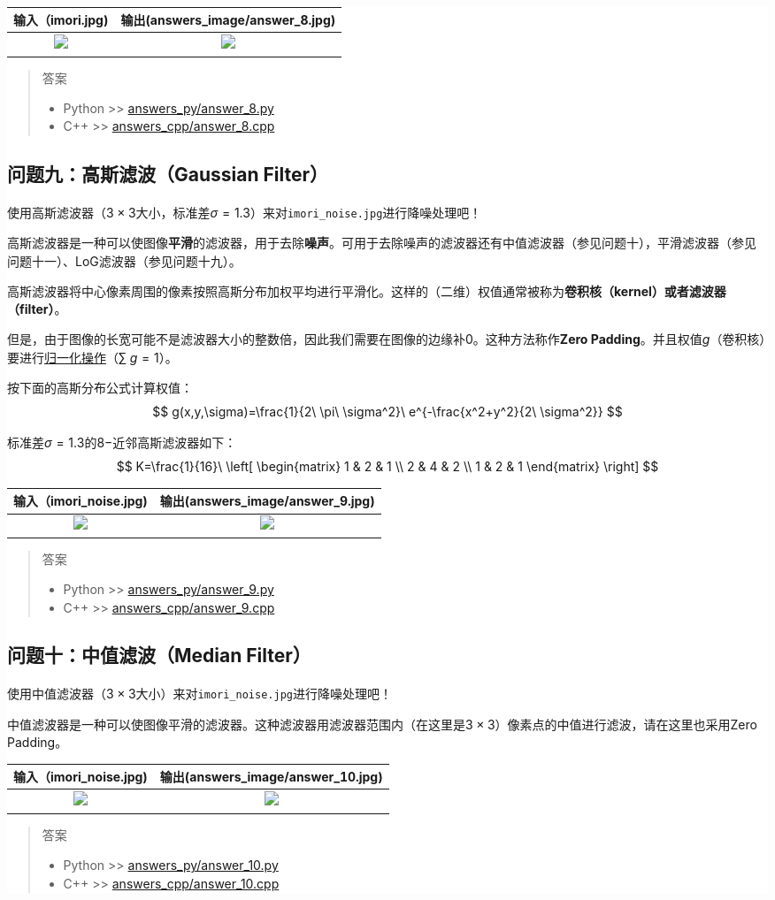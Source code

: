 | 输入（imori.jpg) | 输出(answers_image/answer_8.jpg) |
| :--------------: | :------------------------------: |
|  ![](imori.jpg)  | ![](answers_image/answer_8.jpg)  |

> 答案
> - Python >> [answers_py/answer_8.py](answers_py/answer_8.py)
> - C++ >> [answers_cpp/answer_8.cpp](answers_cpp/answer_8.cpp)

## 问题九：高斯滤波（Gaussian Filter）

使用高斯滤波器（$3\times3$大小，标准差$\sigma=1.3$）来对`imori_noise.jpg`进行降噪处理吧！

高斯滤波器是一种可以使图像**平滑**的滤波器，用于去除**噪声**。可用于去除噪声的滤波器还有中值滤波器（参见问题十），平滑滤波器（参见问题十一）、LoG滤波器（参见问题十九）。

高斯滤波器将中心像素周围的像素按照高斯分布加权平均进行平滑化。这样的（二维）权值通常被称为**卷积核（kernel）**或者**滤波器（filter）**。

但是，由于图像的长宽可能不是滤波器大小的整数倍，因此我们需要在图像的边缘补$0$。这种方法称作**Zero Padding**。并且权值$g$（卷积核）要进行[归一化操作](https://blog.csdn.net/lz0499/article/details/54015150)（$\sum\ g = 1$）。

按下面的高斯分布公式计算权值：
$$
g(x,y,\sigma)=\frac{1}{2\  \pi\ \sigma^2}\  e^{-\frac{x^2+y^2}{2\  \sigma^2}}
$$

标准差$\sigma=1.3$的$8-$近邻高斯滤波器如下：
$$
K=\frac{1}{16}\  \left[
 \begin{matrix}
   1 & 2 & 1 \\
   2 & 4 & 2 \\
   1 & 2 & 1
  \end{matrix}
  \right]
$$

| 输入（imori_noise.jpg) | 输出(answers_image/answer_9.jpg) |
| :--------------------: | :------------------------------: |
|  ![](imori_noise.jpg)  | ![](answers_image/answer_9.jpg)  |

> 答案 
>
> * Python >> [answers_py/answer_9.py](answers_py/answer_9.py)
> * C++ >> [answers_cpp/answer_9.cpp](answers_cpp/answer_9.cpp)

## 问题十：中值滤波（Median Filter）

使用中值滤波器（$3\times3$大小）来对`imori_noise.jpg`进行降噪处理吧！

中值滤波器是一种可以使图像平滑的滤波器。这种滤波器用滤波器范围内（在这里是$3\times3$）像素点的中值进行滤波，请在这里也采用Zero Padding。

| 输入（imori_noise.jpg) | 输出(answers_image/answer_10.jpg) |
| :--------------------: | :-------------------------------: |
|  ![](imori_noise.jpg)  | ![](answers_image/answer_10.jpg)  |

> 答案 
>
> * Python >> [answers_py/answer_10.py](answers_py/answer_10.py)
> * C++ >> [answers_cpp/answer_10.cpp](answers_cpp/answer_10.cpp)
